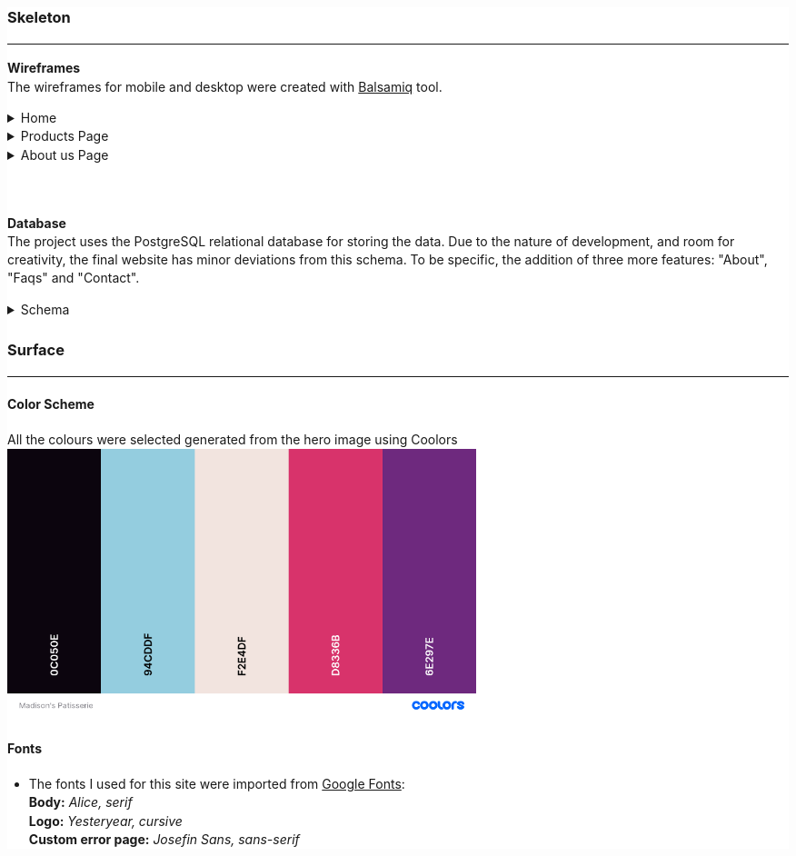 ### Skeleton<hr>
**Wireframes**<br>
The wireframes for mobile and desktop were created with [Balsamiq](https://balsamiq.com/) tool. 

<details><summary>Home</summary></details>
<details><summary> Products Page</summary></details>
<details><summary> About us Page</summary></details>
<br><br>


**Database**<br>
The project uses the PostgreSQL relational database for storing the data.
Due to the nature of development, and room for creativity, the final website has minor 
deviations from this schema. To be specific, the addition of three more features: "About", "Faqs" and "Contact".<br>

<details><summary> Schema</summary></details>



### Surface<hr>
#### Color Scheme
All the colours were selected generated from the hero image using Coolors
<img src="media/colorpalette.png" width="60%"><br>

#### Fonts
* The fonts I used for this site were imported from [Google Fonts](https://fonts.google.com/):<br>
**Body:** *Alice, serif*<br>
**Logo:** *Yesteryear, cursive*<br>
**Custom error page:** *Josefin Sans, sans-serif*

